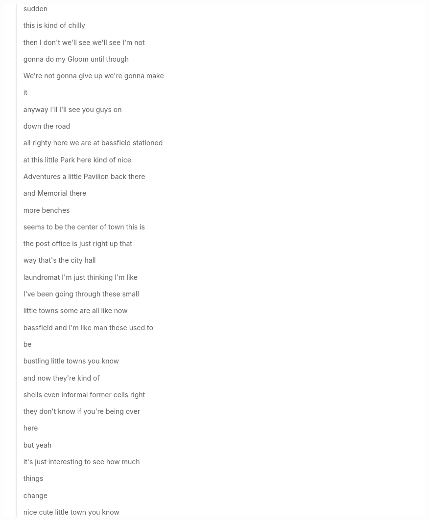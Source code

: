 > sudden
>
> this is kind of chilly
>
> then I don&#39;t we&#39;ll see we&#39;ll see I&#39;m not
>
> gonna do my Gloom until though
>
> We&#39;re not gonna give up we&#39;re gonna make
>
> it
>
> anyway I&#39;ll I&#39;ll see you guys on
>
> down the road
>
> all righty here we are at 
bassfield stationed
>
> at this little Park here kind of nice
>
> Adventures a little Pavilion back there
>
> and 
Memorial there
>
> more benches
>
> seems to be the center of town this is
>
> the post office is just right up that
>
> way that&#39;s the city hall
>
> laundromat I&#39;m just thinking I&#39;m like
>
> I&#39;ve been going through these small
>
> little towns some are all like now
>
> bassfield and I&#39;m like man these used to
>
> be
>
> bustling little towns you know
>
> and now they&#39;re kind of
>
> shells even informal former cells right
>
> they don&#39;t know if you&#39;re being over
>
> here
>
> but yeah
>
> it&#39;s just interesting to see how much
>
> things
>
> change
>
> nice cute little town you know
>
